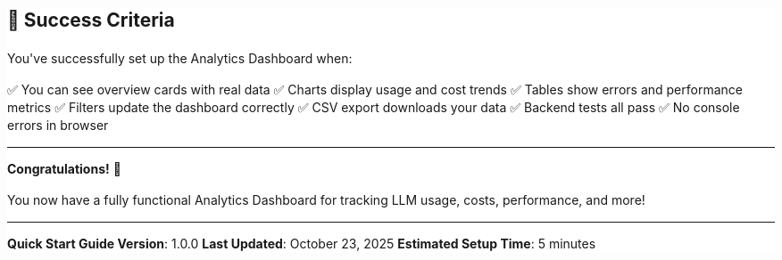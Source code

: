 
## 🎉 Success Criteria

You've successfully set up the Analytics Dashboard when:

✅ You can see overview cards with real data
✅ Charts display usage and cost trends
✅ Tables show errors and performance metrics
✅ Filters update the dashboard correctly
✅ CSV export downloads your data
✅ Backend tests all pass
✅ No console errors in browser

---

**Congratulations!** 🎊

You now have a fully functional Analytics Dashboard for tracking LLM usage, costs, performance, and more!

---

**Quick Start Guide Version**: 1.0.0
**Last Updated**: October 23, 2025
**Estimated Setup Time**: 5 minutes
